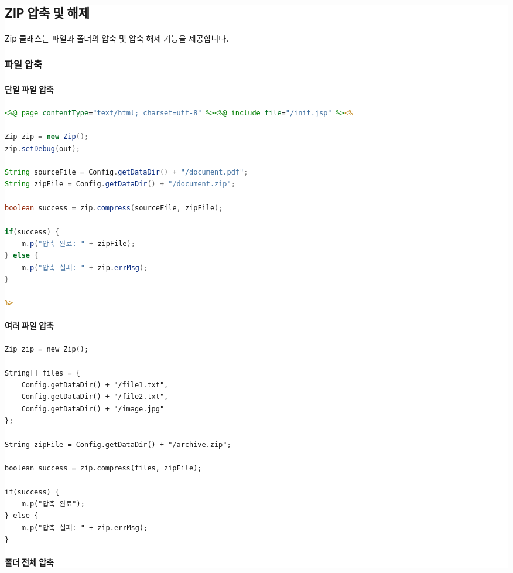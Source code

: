 
## ZIP 압축 및 해제

Zip 클래스는 파일과 폴더의 압축 및 압축 해제 기능을 제공합니다.

### 파일 압축

#### 단일 파일 압축

```jsp
<%@ page contentType="text/html; charset=utf-8" %><%@ include file="/init.jsp" %><%

Zip zip = new Zip();
zip.setDebug(out);

String sourceFile = Config.getDataDir() + "/document.pdf";
String zipFile = Config.getDataDir() + "/document.zip";

boolean success = zip.compress(sourceFile, zipFile);

if(success) {
    m.p("압축 완료: " + zipFile);
} else {
    m.p("압축 실패: " + zip.errMsg);
}

%>
```

#### 여러 파일 압축

```jsp
Zip zip = new Zip();

String[] files = {
    Config.getDataDir() + "/file1.txt",
    Config.getDataDir() + "/file2.txt",
    Config.getDataDir() + "/image.jpg"
};

String zipFile = Config.getDataDir() + "/archive.zip";

boolean success = zip.compress(files, zipFile);

if(success) {
    m.p("압축 완료");
} else {
    m.p("압축 실패: " + zip.errMsg);
}
```

#### 폴더 전체 압축
